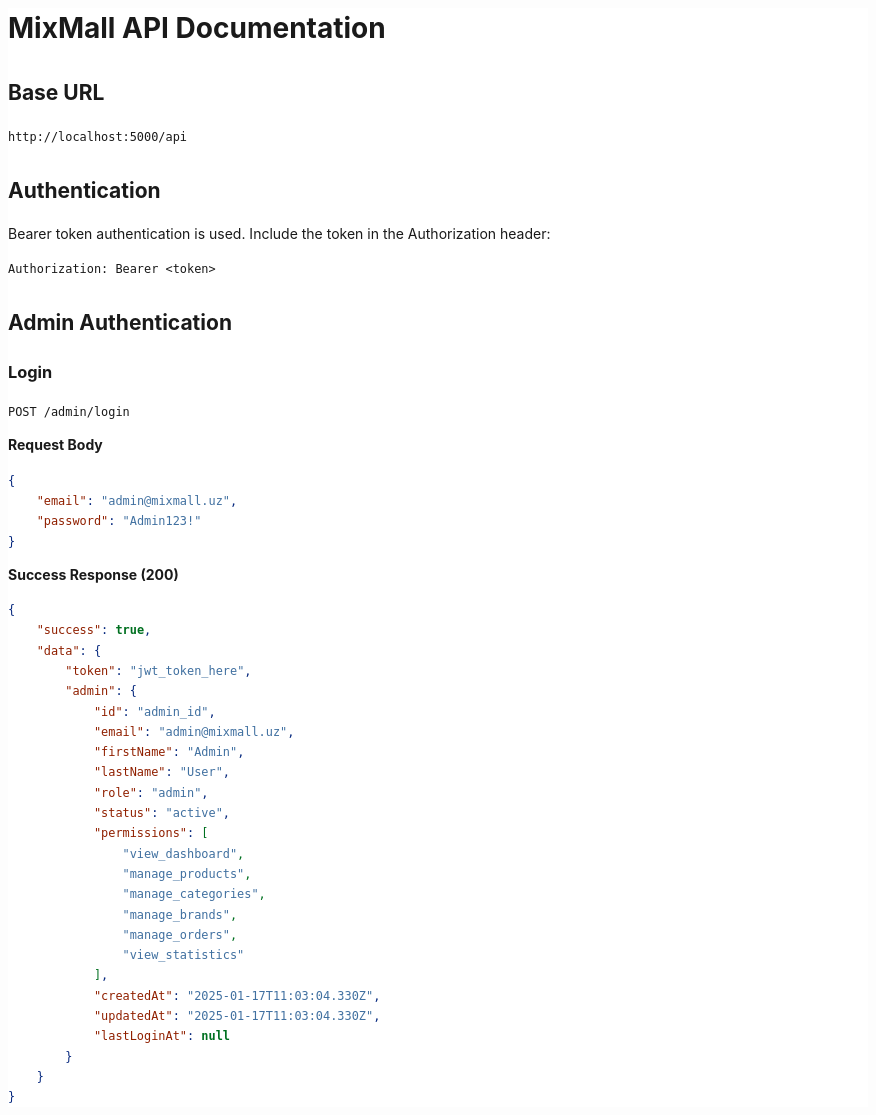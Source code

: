 # MixMall API Documentation

## Base URL
```
http://localhost:5000/api
```

## Authentication
Bearer token authentication is used. Include the token in the Authorization header:
```
Authorization: Bearer <token>
```

## Admin Authentication

### Login
```http
POST /admin/login
```

**Request Body**
```json
{
    "email": "admin@mixmall.uz",
    "password": "Admin123!"
}
```

**Success Response (200)**
```json
{
    "success": true,
    "data": {
        "token": "jwt_token_here",
        "admin": {
            "id": "admin_id",
            "email": "admin@mixmall.uz",
            "firstName": "Admin",
            "lastName": "User",
            "role": "admin",
            "status": "active",
            "permissions": [
                "view_dashboard",
                "manage_products",
                "manage_categories",
                "manage_brands",
                "manage_orders",
                "view_statistics"
            ],
            "createdAt": "2025-01-17T11:03:04.330Z",
            "updatedAt": "2025-01-17T11:03:04.330Z",
            "lastLoginAt": null
        }
    }
}
```
